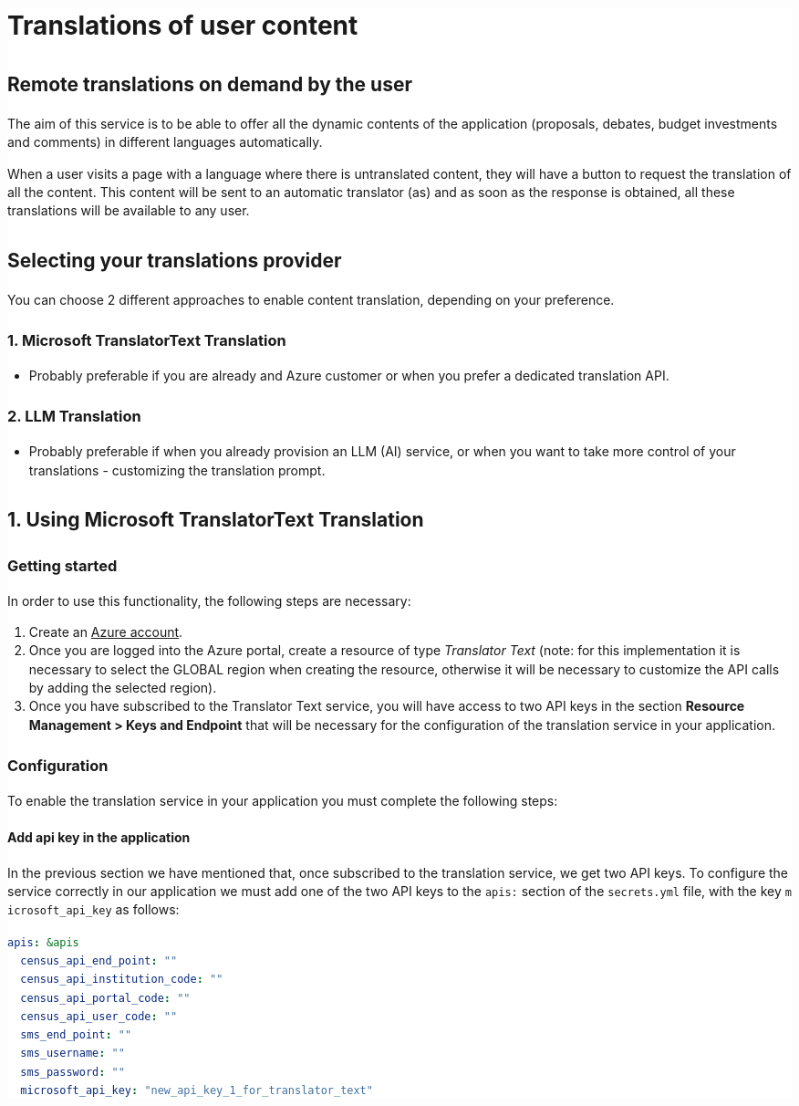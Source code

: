 # Translations of user content

## Remote translations on demand by the user

The aim of this service is to be able to offer all the dynamic contents of the application (proposals, debates, budget investments and comments) in different languages automatically.

When a user visits a page with a language where there is untranslated content, they will have a button to request the translation of all the content. This content will be sent to an automatic translator (as) and as soon as the response is obtained, all these translations will be available to any user.

## Selecting your translations provider

You can choose 2 different approaches to enable content translation, depending on your preference.

### 1. Microsoft TranslatorText Translation

* Probably preferable if you are already and Azure customer or when you prefer a dedicated translation API.

### 2. LLM Translation

* Probably preferable if when you already provision an LLM (AI) service, or when you want to take more control of your translations - customizing the translation prompt.

## 1. Using Microsoft TranslatorText Translation

### Getting started

In order to use this functionality, the following steps are necessary:

1. Create an [Azure account](https://azure.microsoft.com/en-us/).
2. Once you are logged into the Azure portal, create a resource of type _Translator Text_ (note: for this implementation it is necessary to select the GLOBAL region when creating the resource, otherwise it will be necessary to customize the API calls by adding the selected region).
3. Once you have subscribed to the Translator Text service, you will have access to two API keys in the section **Resource Management > Keys and Endpoint** that will be necessary for the configuration of the translation service in your application.

### Configuration

To enable the translation service in your application you must complete the following steps:

#### Add api key in the application

In the previous section we have mentioned that, once subscribed to the translation service, we get two API keys. To configure the service correctly in our application we must add one of the two API keys to the `apis:` section of the `secrets.yml` file, with the key `microsoft_api_key` as follows:

```yml
apis: &apis
  census_api_end_point: ""
  census_api_institution_code: ""
  census_api_portal_code: ""
  census_api_user_code: ""
  sms_end_point: ""
  sms_username: ""
  sms_password: ""
  microsoft_api_key: "new_api_key_1_for_translator_text"
```

